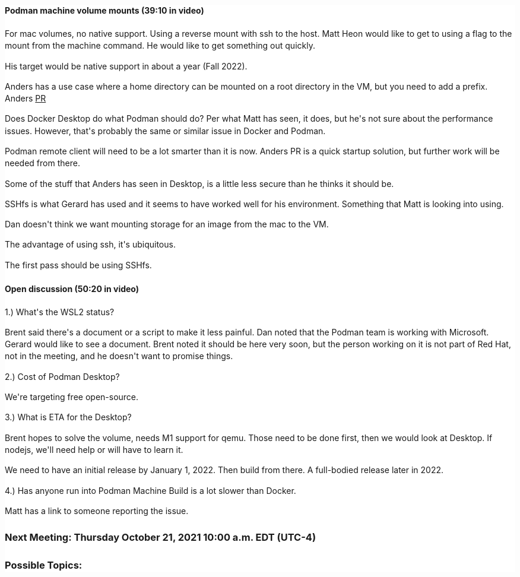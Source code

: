 #### Podman machine volume mounts (39:10 in video)

For mac volumes, no native support. Using a reverse mount with ssh to the host. Matt Heon would like to get to using a flag to the mount from the machine command. He would like to get something out quickly.

His target would be native support in about a year (Fall 2022).

Anders has a use case where a home directory can be mounted on a root directory in the VM, but you need to add a prefix. Anders [PR](https://github.com/containers/podman/pull/11454)

Does Docker Desktop do what Podman should do? Per what Matt has seen, it does, but he's not sure about the performance issues. However, that's probably the same or similar issue in Docker and Podman.

Podman remote client will need to be a lot smarter than it is now. Anders PR is a quick startup solution, but further work will be needed from there.

Some of the stuff that Anders has seen in Desktop, is a little less secure than he thinks it should be.

SSHfs is what Gerard has used and it seems to have worked well for his environment. Something that Matt is looking into using.

Dan doesn't think we want mounting storage for an image from the mac to the VM.

The advantage of using ssh, it's ubiquitous.

The first pass should be using SSHfs.

#### Open discussion (50:20 in video)

1.) What's the WSL2 status?

Brent said there's a document or a script to make it less painful. Dan noted that the Podman team is working with Microsoft. Gerard would like to see a document. Brent noted it should be here very soon, but the person working on it is not part of Red Hat, not in the meeting, and he doesn't want to promise things.

2.) Cost of Podman Desktop?

We're targeting free open-source.

3.) What is ETA for the Desktop?

Brent hopes to solve the volume, needs M1 support for qemu. Those need to be done first, then we would look at Desktop. If nodejs, we'll need help or will have to learn it.

We need to have an initial release by January 1, 2022. Then build from there. A full-bodied release later in 2022.

4.) Has anyone run into Podman Machine Build is a lot slower than Docker.

Matt has a link to someone reporting the issue.

### Next Meeting: Thursday October 21, 2021 10:00 a.m. EDT (UTC-4)

### Possible Topics:
